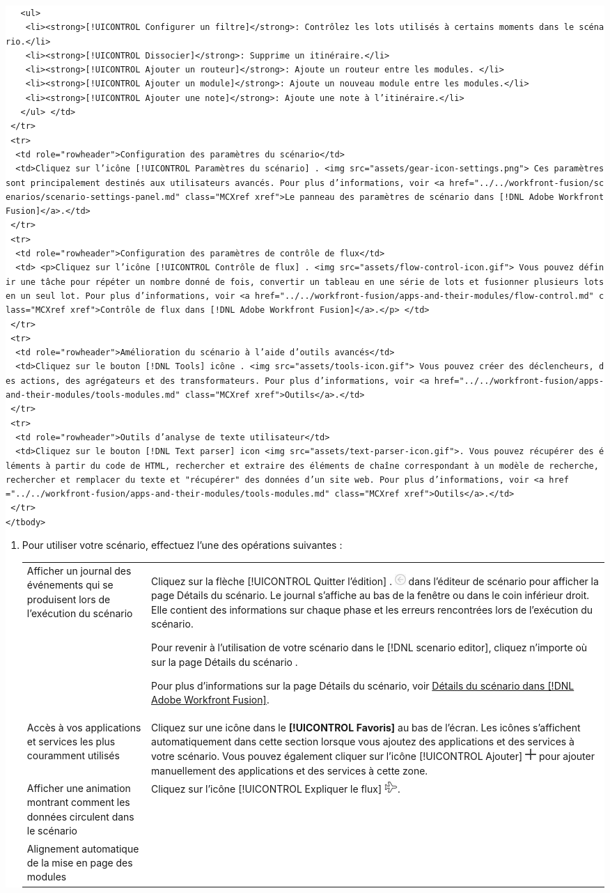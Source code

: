        <ul> 
        <li><strong>[!UICONTROL Configurer un filtre]</strong>: Contrôlez les lots utilisés à certains moments dans le scénario.</li> 
        <li><strong>[!UICONTROL Dissocier]</strong>: Supprime un itinéraire.</li> 
        <li><strong>[!UICONTROL Ajouter un routeur]</strong>: Ajoute un routeur entre les modules. </li> 
        <li><strong>[!UICONTROL Ajouter un module]</strong>: Ajoute un nouveau module entre les modules.</li> 
        <li><strong>[!UICONTROL Ajouter une note]</strong>: Ajoute une note à l’itinéraire.</li> 
       </ul> </td> 
     </tr> 
     <tr> 
      <td role="rowheader">Configuration des paramètres du scénario</td> 
      <td>Cliquez sur l’icône [!UICONTROL Paramètres du scénario] . <img src="assets/gear-icon-settings.png"> Ces paramètres sont principalement destinés aux utilisateurs avancés. Pour plus d’informations, voir <a href="../../workfront-fusion/scenarios/scenario-settings-panel.md" class="MCXref xref">Le panneau des paramètres de scénario dans [!DNL Adobe Workfront Fusion]</a>.</td> 
     </tr> 
     <tr> 
      <td role="rowheader">Configuration des paramètres de contrôle de flux</td> 
      <td> <p>Cliquez sur l’icône [!UICONTROL Contrôle de flux] . <img src="assets/flow-control-icon.gif"> Vous pouvez définir une tâche pour répéter un nombre donné de fois, convertir un tableau en une série de lots et fusionner plusieurs lots en un seul lot. Pour plus d’informations, voir <a href="../../workfront-fusion/apps-and-their-modules/flow-control.md" class="MCXref xref">Contrôle de flux dans [!DNL Adobe Workfront Fusion]</a>.</p> </td> 
     </tr> 
     <tr> 
      <td role="rowheader">Amélioration du scénario à l’aide d’outils avancés</td> 
      <td>Cliquez sur le bouton [!DNL Tools] icône . <img src="assets/tools-icon.gif"> Vous pouvez créer des déclencheurs, des actions, des agrégateurs et des transformateurs. Pour plus d’informations, voir <a href="../../workfront-fusion/apps-and-their-modules/tools-modules.md" class="MCXref xref">Outils</a>.</td> 
     </tr> 
     <tr> 
      <td role="rowheader">Outils d’analyse de texte utilisateur</td> 
      <td>Cliquez sur le bouton [!DNL Text parser] icon <img src="assets/text-parser-icon.gif">. Vous pouvez récupérer des éléments à partir du code de HTML, rechercher et extraire des éléments de chaîne correspondant à un modèle de recherche, rechercher et remplacer du texte et "récupérer" des données d’un site web. Pour plus d’informations, voir <a href="../../workfront-fusion/apps-and-their-modules/tools-modules.md" class="MCXref xref">Outils</a>.</td> 
     </tr> 
    </tbody> 
   </table>

1. Pour utiliser votre scénario, effectuez l’une des opérations suivantes :

   <table style="table-layout:auto"> 
    <col> 
    <col> 
    <tbody> 
     <tr> 
      <td role="rowheader">Afficher un journal des événements qui se produisent lors de l’exécution du scénario</td> 
      <td> <p>Cliquez sur la flèche [!UICONTROL Quitter l’édition] . <img src="assets/exit-editing-arrow.png"> dans l’éditeur de scénario pour afficher la page Détails du scénario. Le journal s’affiche au bas de la fenêtre ou dans le coin inférieur droit. Elle contient des informations sur chaque phase et les erreurs rencontrées lors de l’exécution du scénario.</p> <p>Pour revenir à l’utilisation de votre scénario dans le [!DNL scenario editor], cliquez n’importe où sur la page Détails du scénario .</p> <p>Pour plus d’informations sur la page Détails du scénario, voir <a href="../../workfront-fusion/scenarios/scenario-detail.md" class="MCXref xref">Détails du scénario dans [!DNL Adobe Workfront Fusion]</a>.</p> </td> 
     </tr> 
     <tr> 
      <td role="rowheader">Accès à vos applications et services les plus couramment utilisés</td> 
      <td> Cliquez sur une icône dans le <strong>[!UICONTROL Favoris]</strong> au bas de l’écran. Les icônes s’affichent automatiquement dans cette section lorsque vous ajoutez des applications et des services à votre scénario. Vous pouvez également cliquer sur l’icône [!UICONTROL Ajouter] <img src="assets/add-icon.gif"> pour ajouter manuellement des applications et des services à cette zone.</td> 
     </tr> 
     <tr> 
      <td role="rowheader">Afficher une animation montrant comment les données circulent dans le scénario</td> 
      <td>Cliquez sur l’icône [!UICONTROL Expliquer le flux] <img src="assets/explain-flow-airplane-icon.gif">.</td> 
     </tr> 
     <tr> 
      <td role="rowheader">Alignement automatique de la mise en page des modules </td> 